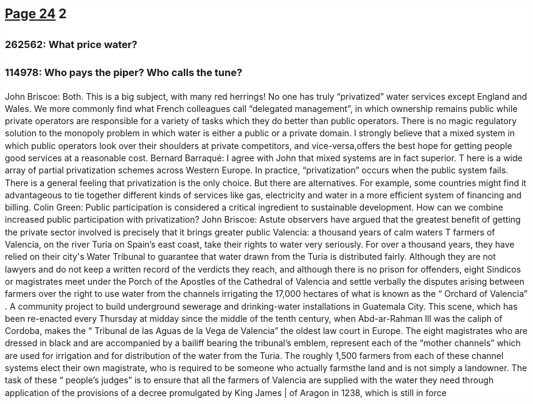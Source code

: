 
## [Page 24](114969eng.pdf#page=24) 2

### 262562: What price water?

### 114978: Who pays the piper? Who calls the tune?

John Briscoe: Both. This is a big subject, with 
many red herrings! No one has truly “privatized” 
water services except England and Wales. We more 
commonly find what French colleagues call 
“delegated management”, in which ownership 
remains public while private operators are 
responsible for a variety of tasks which they do 
better than public operators. There is no magic 
regulatory solution to the monopoly problem in 
which water is either a public or a private domain. 
I strongly believe that a mixed system in which 
public operators look over their shoulders at private 
competitors, and vice-versa,offers the best hope for 
getting people good services at a reasonable cost. 
Bernard Barraqué: I agree with John that mixed 
systems are in fact superior. T here is a wide array of 
partial privatization schemes across Western Europe. 
In practice, “privatization” occurs when the public 
system fails. There is a general feeling that 
privatization is the only choice. But there are 
alternatives. For example, some countries might 
find it advantageous to tie together different kinds 
of services like gas, electricity and water in a more 
efficient system of financing and billing. 
Colin Green: Public participation is considered a 
critical ingredient to sustainable development. How 
can we combine increased public participation with 
privatization? 
John Briscoe: Astute observers have argued that 
the greatest benefit of getting the private sector 
involved is precisely that it brings greater public 
Valencia: a thousand years 
of calm waters 
T farmers of Valencia, on the river Turia on Spain’s east coast, take their rights to water very 
seriously. For over a thousand years, they have relied on their city's Water Tribunal to guarantee 
that water drawn from the Turia is distributed fairly. Although they are not lawyers and do not keep 
a written record of the verdicts they reach, and although there is no prison for offenders, eight 
Sindicos or magistrates meet under the Porch of the Apostles of the Cathedral of Valencia and settle 
verbally the disputes arising between farmers over the right to use water from the channels 
irrigating the 17,000 hectares of what is known as the “ Orchard of Valencia” . 
A community project to build 
underground sewerage and 
drinking-water installations 
in Guatemala City. 
This scene, which has been re-enacted every Thursday at midday since the middle of the 
tenth century, when Abd-ar-Rahman Ill was the caliph of Cordoba, makes the “ Tribunal de las 
Aguas de la Vega de Valencia” the oldest law court in Europe. 
The eight magistrates who are dressed in black and are accompanied by a bailiff bearing 
the tribunal’s emblem, represent each of the “mother channels” which are used for irrigation 
and for distribution of the water from the Turia. The roughly 1,500 farmers from each of these 
channel systems elect their own magistrate, who is required to be someone who actually 
farmsthe land and is not simply a landowner. The task of these “ people’s judges” is to ensure 
that all the farmers of Valencia are supplied with the water they need through application of 
the provisions of a decree promulgated by King James | of Aragon in 1238, which is still in force 